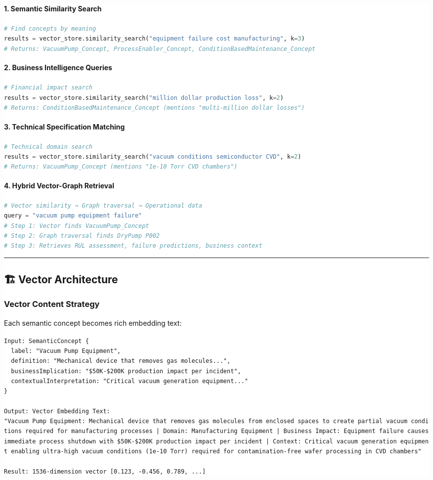 #### **1. Semantic Similarity Search**
```python
# Find concepts by meaning
results = vector_store.similarity_search("equipment failure cost manufacturing", k=3)
# Returns: VacuumPump_Concept, ProcessEnabler_Concept, ConditionBasedMaintenance_Concept
```

#### **2. Business Intelligence Queries**
```python
# Financial impact search
results = vector_store.similarity_search("million dollar production loss", k=2) 
# Returns: ConditionBasedMaintenance_Concept (mentions "multi-million dollar losses")
```

#### **3. Technical Specification Matching**
```python
# Technical domain search
results = vector_store.similarity_search("vacuum conditions semiconductor CVD", k=2)
# Returns: VacuumPump_Concept (mentions "1e-10 Torr CVD chambers")
```

#### **4. Hybrid Vector-Graph Retrieval**
```python
# Vector similarity → Graph traversal → Operational data
query = "vacuum pump equipment failure"
# Step 1: Vector finds VacuumPump_Concept
# Step 2: Graph traversal finds DryPump P002
# Step 3: Retrieves RUL assessment, failure predictions, business context
```

---

## **🏗️ Vector Architecture**

### **Vector Content Strategy**
Each semantic concept becomes rich embedding text:

```
Input: SemanticConcept {
  label: "Vacuum Pump Equipment",
  definition: "Mechanical device that removes gas molecules...",
  businessImplication: "$50K-$200K production impact per incident",
  contextualInterpretation: "Critical vacuum generation equipment..."
}

Output: Vector Embedding Text:
"Vacuum Pump Equipment: Mechanical device that removes gas molecules from enclosed spaces to create partial vacuum conditions required for manufacturing processes | Domain: Manufacturing Equipment | Business Impact: Equipment failure causes immediate process shutdown with $50K-$200K production impact per incident | Context: Critical vacuum generation equipment enabling ultra-high vacuum conditions (1e-10 Torr) required for contamination-free wafer processing in CVD chambers"

Result: 1536-dimension vector [0.123, -0.456, 0.789, ...]
```
